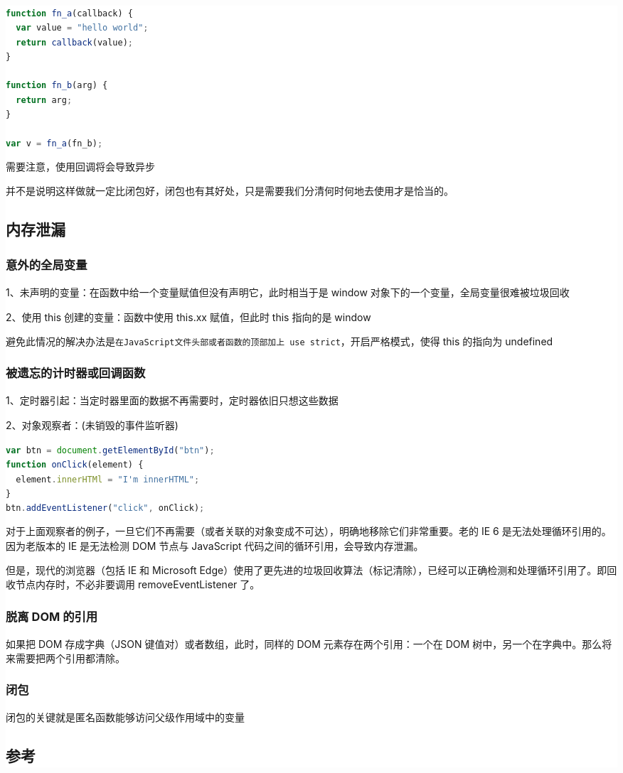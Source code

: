 ```js
function fn_a(callback) {
  var value = "hello world";
  return callback(value);
}

function fn_b(arg) {
  return arg;
}

var v = fn_a(fn_b);
```

需要注意，使用回调将会导致异步

并不是说明这样做就一定比闭包好，闭包也有其好处，只是需要我们分清何时何地去使用才是恰当的。

## 内存泄漏

### 意外的全局变量

1、未声明的变量：在函数中给一个变量赋值但没有声明它，此时相当于是 window 对象下的一个变量，全局变量很难被垃圾回收

2、使用 this 创建的变量：函数中使用 this.xx 赋值，但此时 this 指向的是 window

避免此情况的解决办法是`在JavaScript文件头部或者函数的顶部加上 use strict`，开启严格模式，使得 this 的指向为 undefined

### 被遗忘的计时器或回调函数

1、定时器引起：当定时器里面的数据不再需要时，定时器依旧只想这些数据

2、对象观察者：(未销毁的事件监听器)

```js
var btn = document.getElementById("btn");
function onClick(element) {
  element.innerHTMl = "I'm innerHTML";
}
btn.addEventListener("click", onClick);
```

对于上面观察者的例子，一旦它们不再需要（或者关联的对象变成不可达），明确地移除它们非常重要。老的 IE 6 是无法处理循环引用的。因为老版本的 IE 是无法检测 DOM 节点与 JavaScript 代码之间的循环引用，会导致内存泄漏。

但是，现代的浏览器（包括 IE 和 Microsoft Edge）使用了更先进的垃圾回收算法（标记清除），已经可以正确检测和处理循环引用了。即回收节点内存时，不必非要调用 removeEventListener 了。

### 脱离 DOM 的引用

如果把 DOM 存成字典（JSON 键值对）或者数组，此时，同样的 DOM 元素存在两个引用：一个在 DOM 树中，另一个在字典中。那么将来需要把两个引用都清除。

### 闭包

闭包的关键就是匿名函数能够访问父级作用域中的变量

## 参考
